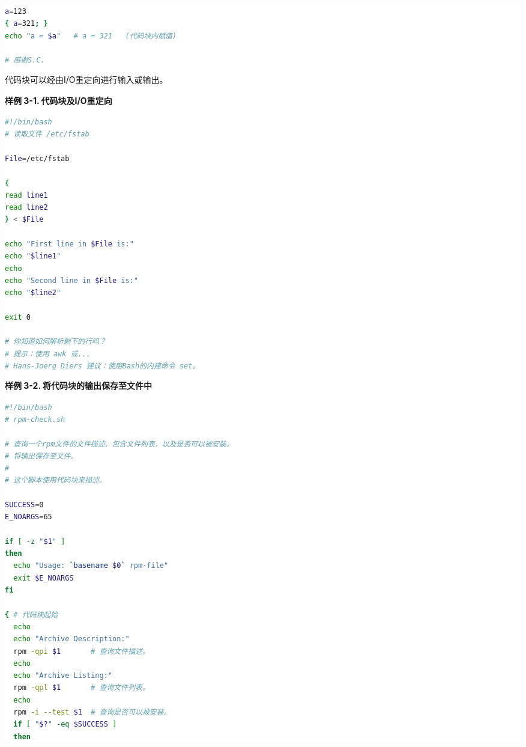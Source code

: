 ```bash
a=123
{ a=321; }
echo "a = $a"   # a = 321   (代码块内赋值)

# 感谢S.C.
```

代码块可以经由I/O重定向进行输入或输出。

**样例 3-1. 代码块及I/O重定向**

```bash
#!/bin/bash
# 读取文件 /etc/fstab

File=/etc/fstab

{
read line1
read line2
} < $File

echo "First line in $File is:"
echo "$line1"
echo
echo "Second line in $File is:"
echo "$line2"

exit 0

# 你知道如何解析剩下的行吗？
# 提示：使用 awk 或...
# Hans-Joerg Diers 建议：使用Bash的内建命令 set。
```

**样例 3-2. 将代码块的输出保存至文件中**

```bash
#!/bin/bash
# rpm-check.sh

# 查询一个rpm文件的文件描述、包含文件列表，以及是否可以被安装。
# 将输出保存至文件。
#
# 这个脚本使用代码块来描述。

SUCCESS=0
E_NOARGS=65

if [ -z "$1" ]
then
  echo "Usage: `basename $0` rpm-file"
  exit $E_NOARGS
fi  

{ # 代码块起始
  echo
  echo "Archive Description:"
  rpm -qpi $1       # 查询文件描述。
  echo
  echo "Archive Listing:"
  rpm -qpl $1       # 查询文件列表。
  echo
  rpm -i --test $1  # 查询是否可以被安装。
  if [ "$?" -eq $SUCCESS ]
  then
```

[^1]: 操作符（operator）用来执行表达式（operation）。最常见的例子就是算术运算符+ - * /。在Bash中，操作符和关键字的概念有一些重叠。
[^2]: 它更被人熟知的名字是三元（ternary）操作符。但是读起来不清晰，而且容易令人混淆。trinary 是一种更加优雅的写法。
[^3]: 美国信息交换标准代码（American Standard Code for Information Interchange）。这是一套可以由计算机存储和处理的7位（bit）字符（包含字母、数字和一系列有限的符号）编码系统。
[^4]: 进程标识符（PID），是分配给正在运行进程的唯一数字标识。可以使用 `ps` 命令查看进程的 PID。<br \>定义：进程是正在执行的命令或程序，通常也称作任务。
[^5]: 由shell来执行大括号扩展操作。命令本身是在扩展的基础上进行操作的。
[^6]: 例外：作为管道的一部分的大括号中的代码块可能会运行在子进程中。<br \><pre>ls | { read firstline; read secondline; }<br/>#  错误。大括号中的代码块在子进程中运行，<br />#+ 因此 "ls" 命令输出的结果不能传递到代码块中。<br/>echo "First line is $firstline; second line is $secondline"  # 无效。<br/><br/># 感谢 S.C.</pre>
[^7]: 正如在古代催情剂（philtre）被认为是一种能引发神奇变化的药剂一样，UNIX 中的过滤器（filter）也是有类似的作用的。<br/>（如果一个程序员做出了一个能够在 Linux 设备上运行的 "love philtre"，那么他将会获得巨大的荣誉。）
[^8]: Bash将之前在命令行中执行过的命令存储在缓存（buffer）中，或者一块内存区域里。可以使用内建命令 `history` 来查看。
[^9]: 换行符本身也是一个空白符。因此这就是为什么仅仅包含一个换行符的空行也被认为是空白符。